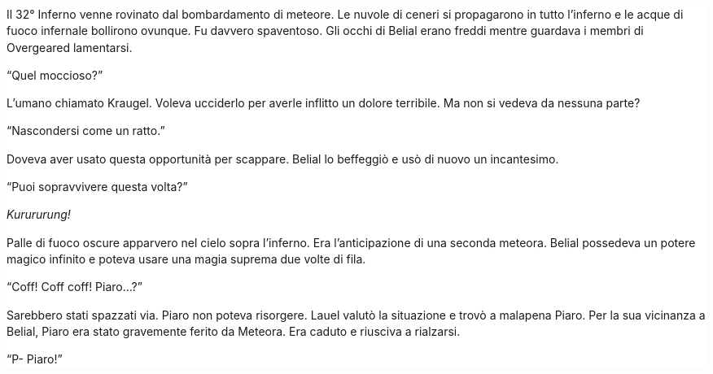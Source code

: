 Il 32° Inferno venne rovinato dal bombardamento di meteore. Le nuvole di ceneri si propagarono in tutto l’inferno e le acque di fuoco infernale bollirono ovunque. Fu davvero spaventoso. Gli occhi di Belial erano freddi mentre guardava i membri di Overgeared lamentarsi.






“Quel moccioso?”






L’umano chiamato Kraugel. Voleva ucciderlo per averle inflitto un dolore terribile. Ma non si vedeva da nessuna parte?






“Nascondersi come un ratto.”






Doveva aver usato questa opportunità per scappare. Belial lo beffeggiò e usò di nuovo un incantesimo.






“Puoi sopravvivere questa volta?”






<em>Kurururung!</em>






Palle di fuoco oscure apparvero nel cielo sopra l’inferno. Era l’anticipazione di una seconda meteora. Belial possedeva un potere magico infinito e poteva usare una magia suprema due volte di fila.






“Coff! Coff coff! Piaro…?”






Sarebbero stati spazzati via. Piaro non poteva risorgere. Lauel valutò la situazione e trovò a malapena Piaro. Per la sua vicinanza a Belial, Piaro era stato gravemente ferito da Meteora. Era caduto e riusciva a rialzarsi.






“P- Piaro!”
